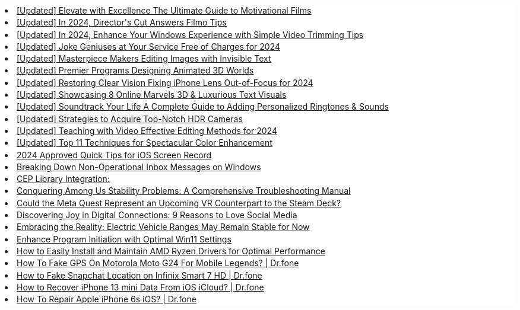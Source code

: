 <li><a href="https://fox-friendly.techidaily.com/updated-elevate-with-excellence-the-ultimate-guide-to-motivational-films/"><u>[Updated] Elevate with Excellence  The Ultimate Guide to Motivational Films</u></a></li>
<li><a href="https://fox-friendly.techidaily.com/updated-in-2024-directors-cut-answers-filmo-tips/"><u>[Updated] In 2024, Director's Cut Answers  Filmo Tips</u></a></li>
<li><a href="https://fox-friendly.techidaily.com/updated-in-2024-enhance-your-windows-experience-with-simple-video-trimming-tips/"><u>[Updated] In 2024, Enhance Your Windows Experience with Simple Video Trimming Tips</u></a></li>
<li><a href="https://fox-friendly.techidaily.com/updated-joke-geniuses-at-your-service-free-of-charges-for-2024/"><u>[Updated] Joke Geniuses at Your Service  Free of Charges for 2024</u></a></li>
<li><a href="https://fox-friendly.techidaily.com/updated-masterpiece-makers-editing-images-with-invisible-text/"><u>[Updated] Masterpiece Makers  Editing Images with Invisible Text</u></a></li>
<li><a href="https://fox-friendly.techidaily.com/updated-premier-programs-designing-animated-3d-worlds/"><u>[Updated] Premier Programs  Designing Animated 3D Worlds</u></a></li>
<li><a href="https://fox-friendly.techidaily.com/updated-restoring-clear-vision-fixing-iphone-lens-out-of-focus-for-2024/"><u>[Updated] Restoring Clear Vision  Fixing iPhone Lens Out-of-Focus for 2024</u></a></li>
<li><a href="https://fox-friendly.techidaily.com/updated-showcasing-8-online-marvels-3d-and-luxurious-text-visuals/"><u>[Updated] Showcasing 8 Online Marvels  3D & Luxurious Text Visuals</u></a></li>
<li><a href="https://fox-friendly.techidaily.com/updated-soundtrack-your-life-a-complete-guide-to-adding-personalized-ringtones-and-sounds/"><u>[Updated] Soundtrack Your Life  A Complete Guide to Adding Personalized Ringtones & Sounds</u></a></li>
<li><a href="https://fox-friendly.techidaily.com/updated-strategies-to-acquire-top-notch-hdr-cameras/"><u>[Updated] Strategies to Acquire Top-Notch HDR Cameras</u></a></li>
<li><a href="https://fox-friendly.techidaily.com/updated-teaching-with-video-effective-editing-methods-for-2024/"><u>[Updated] Teaching with Video  Effective Editing Methods for 2024</u></a></li>
<li><a href="https://fox-friendly.techidaily.com/updated-top-11-techniques-for-spectacular-color-enhancement/"><u>[Updated] Top 11 Techniques for Spectacular Color Enhancement</u></a></li>
<li><a href="https://desktop-recording.techidaily.com/2024-approved-quick-tips-for-ios-screen-record/"><u>2024 Approved  Quick Tips for iOS Screen Record</u></a></li>
<li><a href="https://win11-tips.techidaily.com/breaking-down-non-operational-inbox-messages-on-windows/"><u>Breaking Down Non-Operational Inbox Messages on Windows</u></a></li>
<li><a href="https://win11-tips.techidaily.com/1719381834367-cep-library-integration/"><u>CEP Library Integration:</u></a></li>
<li><a href="https://win-answers.techidaily.com/conquering-among-us-stability-problems-a-comprehensive-troubleshooting-manual/"><u>Conquering Among Us Stability Problems: A Comprehensive Troubleshooting Manual</u></a></li>
<li><a href="https://blog-min.techidaily.com/could-the-meta-quest-represent-an-upcoming-vr-counterpart-to-the-steam-deck/"><u>Could the Meta Quest Represent an Upcoming VR Counterpart to the Steam Deck?</u></a></li>
<li><a href="https://facebook.techidaily.com/discovering-joy-in-digital-connections-9-reasons-to-love-social-media/"><u>Discovering Joy in Digital Connections: 9 Reasons to Love Social Media</u></a></li>
<li><a href="https://some-tips.techidaily.com/embracing-the-reality-electric-vehicle-ranges-may-remain-stable-for-now/"><u>Embracing the Reality: Electric Vehicle Ranges May Remain Stable for Now</u></a></li>
<li><a href="https://windows11.techidaily.com/enhance-program-initiation-with-optimal-win11-settings/"><u>Enhance Program Initiation with Optimal Win11 Settings</u></a></li>
<li><a href="https://win-dash.techidaily.com/how-to-easily-install-and-maintain-amd-ryzen-drivers-for-optimal-performance/"><u>How to Easily Install and Maintain AMD Ryzen Drivers for Optimal Performance</u></a></li>
<li><a href="https://fake-location.techidaily.com/how-to-fake-gps-on-motorola-moto-g24-for-mobile-legends-drfone-by-drfone-virtual-android/"><u>How To Fake GPS On Motorola Moto G24 For Mobile Legends? | Dr.fone</u></a></li>
<li><a href="https://location-social.techidaily.com/how-to-fake-snapchat-location-on-infinix-smart-7-hd-drfone-by-drfone-virtual-android/"><u>How to Fake Snapchat Location on Infinix Smart 7 HD | Dr.fone</u></a></li>
<li><a href="https://blog-min.techidaily.com/how-to-recover-iphone-13-mini-data-from-ios-icloud-drfone-by-drfone-ios-data-recovery-ios-data-recovery/"><u>How to Recover iPhone 13 mini Data From iOS iCloud? | Dr.fone</u></a></li>
<li><a href="https://techidaily.com/how-to-repair-apple-iphone-6s-ios-drfone-by-drfone-ios-system-repair-ios-system-repair/"><u>How To Repair Apple iPhone 6s iOS? | Dr.fone</u></a></li>